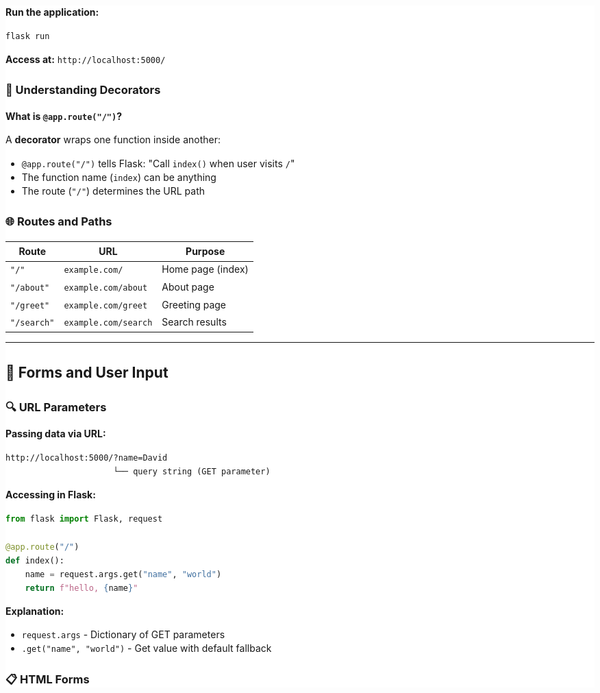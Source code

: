 **Run the application:**
```bash
flask run
```

**Access at:** `http://localhost:5000/`

### 🎯 Understanding Decorators

**What is `@app.route("/")`?**

A **decorator** wraps one function inside another:
- `@app.route("/")` tells Flask: "Call `index()` when user visits `/`"
- The function name (`index`) can be anything
- The route (`"/"`) determines the URL path

### 🌐 Routes and Paths

| Route | URL | Purpose |
|-------|-----|---------|
| `"/"` | `example.com/` | Home page (index) |
| `"/about"` | `example.com/about` | About page |
| `"/greet"` | `example.com/greet` | Greeting page |
| `"/search"` | `example.com/search` | Search results |

---

## 📝 Forms and User Input

### 🔍 URL Parameters

**Passing data via URL:**
```
http://localhost:5000/?name=David
                      └── query string (GET parameter)
```

**Accessing in Flask:**
```python
from flask import Flask, request

@app.route("/")
def index():
    name = request.args.get("name", "world")
    return f"hello, {name}"
```

**Explanation:**
- `request.args` - Dictionary of GET parameters
- `.get("name", "world")` - Get value with default fallback

### 📋 HTML Forms
